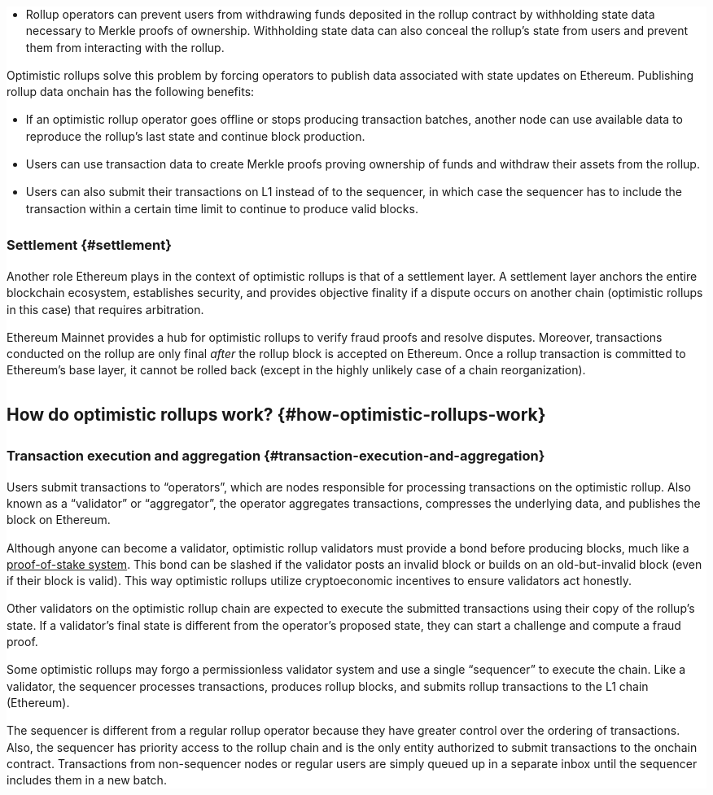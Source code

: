 - Rollup operators can prevent users from withdrawing funds deposited in the rollup contract by withholding state data necessary to Merkle proofs of ownership. Withholding state data can also conceal the rollup’s state from users and prevent them from interacting with the rollup.

Optimistic rollups solve this problem by forcing operators to publish data associated with state updates on Ethereum. Publishing rollup data onchain has the following benefits:

- If an optimistic rollup operator goes offline or stops producing transaction batches, another node can use available data to reproduce the rollup’s last state and continue block production.

- Users can use transaction data to create Merkle proofs proving ownership of funds and withdraw their assets from the rollup.

- Users can also submit their transactions on L1 instead of to the sequencer, in which case the sequencer has to include the transaction within a certain time limit to continue to produce valid blocks.

### Settlement {#settlement}

Another role Ethereum plays in the context of optimistic rollups is that of a settlement layer. A settlement layer anchors the entire blockchain ecosystem, establishes security, and provides objective finality if a dispute occurs on another chain (optimistic rollups in this case) that requires arbitration.

Ethereum Mainnet provides a hub for optimistic rollups to verify fraud proofs and resolve disputes. Moreover, transactions conducted on the rollup are only final _after_ the rollup block is accepted on Ethereum. Once a rollup transaction is committed to Ethereum’s base layer, it cannot be rolled back (except in the highly unlikely case of a chain reorganization).

## How do optimistic rollups work? {#how-optimistic-rollups-work}

### Transaction execution and aggregation {#transaction-execution-and-aggregation}

Users submit transactions to “operators”, which are nodes responsible for processing transactions on the optimistic rollup. Also known as a “validator” or “aggregator”, the operator aggregates transactions, compresses the underlying data, and publishes the block on Ethereum.

Although anyone can become a validator, optimistic rollup validators must provide a bond before producing blocks, much like a [proof-of-stake system](/developers/docs/consensus-mechanisms/pos/). This bond can be slashed if the validator posts an invalid block or builds on an old-but-invalid block (even if their block is valid). This way optimistic rollups utilize cryptoeconomic incentives to ensure validators act honestly.

Other validators on the optimistic rollup chain are expected to execute the submitted transactions using their copy of the rollup’s state. If a validator’s final state is different from the operator’s proposed state, they can start a challenge and compute a fraud proof.

Some optimistic rollups may forgo a permissionless validator system and use a single “sequencer” to execute the chain. Like a validator, the sequencer processes transactions, produces rollup blocks, and submits rollup transactions to the L1 chain (Ethereum).

The sequencer is different from a regular rollup operator because they have greater control over the ordering of transactions. Also, the sequencer has priority access to the rollup chain and is the only entity authorized to submit transactions to the onchain contract. Transactions from non-sequencer nodes or regular users are simply queued up in a separate inbox until the sequencer includes them in a new batch.
